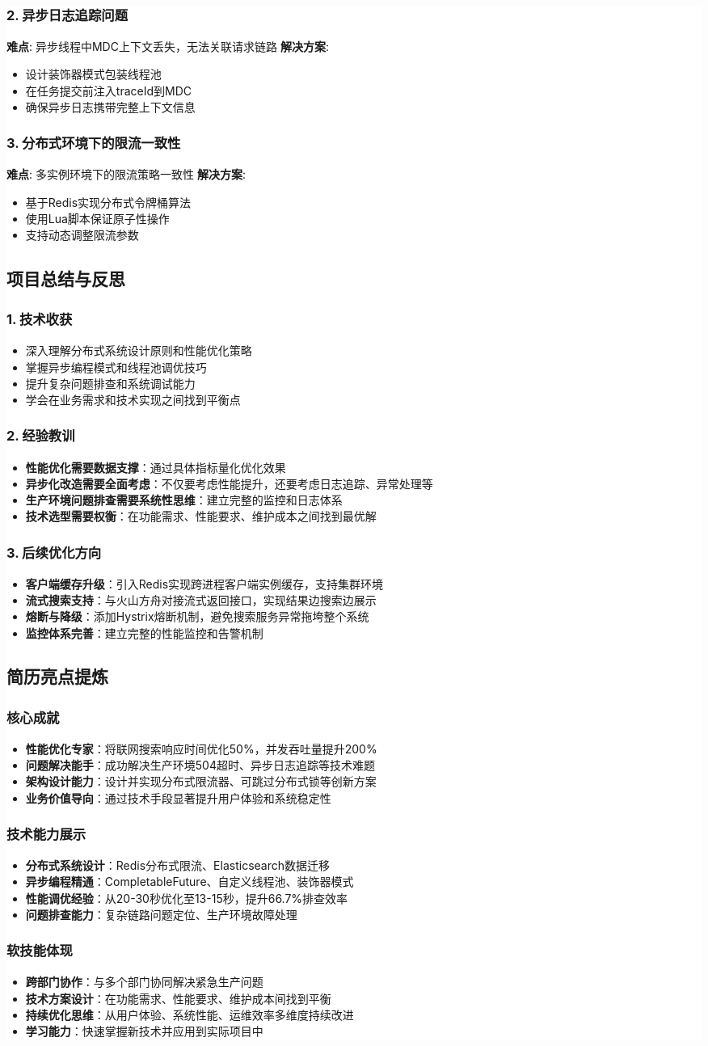 ### 2. 异步日志追踪问题

**难点**: 异步线程中MDC上下文丢失，无法关联请求链路
**解决方案**:

- 设计装饰器模式包装线程池
- 在任务提交前注入traceId到MDC
- 确保异步日志携带完整上下文信息

### 3. 分布式环境下的限流一致性

**难点**: 多实例环境下的限流策略一致性
**解决方案**:

- 基于Redis实现分布式令牌桶算法
- 使用Lua脚本保证原子性操作
- 支持动态调整限流参数

## 项目总结与反思

### 1. 技术收获

- 深入理解分布式系统设计原则和性能优化策略
- 掌握异步编程模式和线程池调优技巧
- 提升复杂问题排查和系统调试能力
- 学会在业务需求和技术实现之间找到平衡点

### 2. 经验教训

- **性能优化需要数据支撑**：通过具体指标量化优化效果
- **异步化改造需要全面考虑**：不仅要考虑性能提升，还要考虑日志追踪、异常处理等
- **生产环境问题排查需要系统性思维**：建立完整的监控和日志体系
- **技术选型需要权衡**：在功能需求、性能要求、维护成本之间找到最优解

### 3. 后续优化方向

- **客户端缓存升级**：引入Redis实现跨进程客户端实例缓存，支持集群环境
- **流式搜索支持**：与火山方舟对接流式返回接口，实现结果边搜索边展示
- **熔断与降级**：添加Hystrix熔断机制，避免搜索服务异常拖垮整个系统
- **监控体系完善**：建立完整的性能监控和告警机制

## 简历亮点提炼

### 核心成就

- **性能优化专家**：将联网搜索响应时间优化50%，并发吞吐量提升200%
- **问题解决能手**：成功解决生产环境504超时、异步日志追踪等技术难题
- **架构设计能力**：设计并实现分布式限流器、可跳过分布式锁等创新方案
- **业务价值导向**：通过技术手段显著提升用户体验和系统稳定性

### 技术能力展示

- **分布式系统设计**：Redis分布式限流、Elasticsearch数据迁移
- **异步编程精通**：CompletableFuture、自定义线程池、装饰器模式
- **性能调优经验**：从20-30秒优化至13-15秒，提升66.7%排查效率
- **问题排查能力**：复杂链路问题定位、生产环境故障处理

### 软技能体现

- **跨部门协作**：与多个部门协同解决紧急生产问题
- **技术方案设计**：在功能需求、性能要求、维护成本间找到平衡
- **持续优化思维**：从用户体验、系统性能、运维效率多维度持续改进
- **学习能力**：快速掌握新技术并应用到实际项目中
